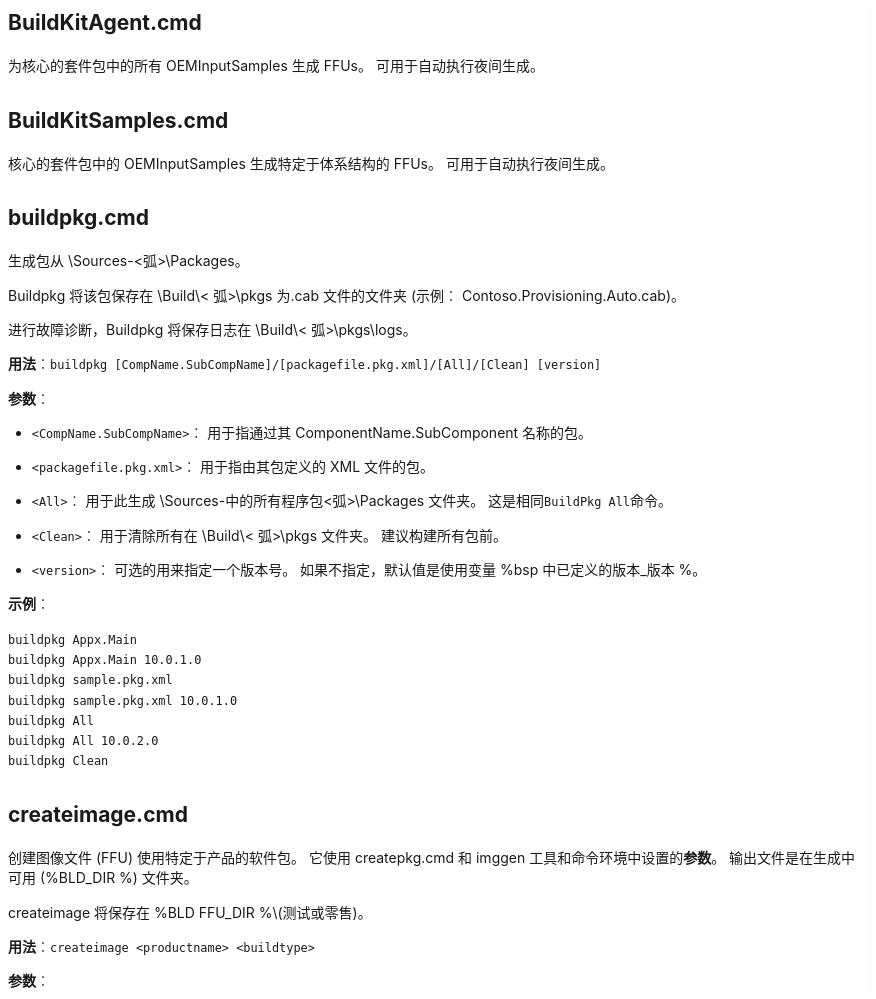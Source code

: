 ## <a name="span-idbuildkitagentcmdspanbuildkitagentcmd"></a><span id="BuildKitAgent.cmd"></span>BuildKitAgent.cmd

为核心的套件包中的所有 OEMInputSamples 生成 FFUs。 可用于自动执行夜间生成。

## <a name="span-idbuildkitsamplescmdspanbuildkitsamplescmd"></a><span id="BuildKitSamples.cmd"></span>BuildKitSamples.cmd

核心的套件包中的 OEMInputSamples 生成特定于体系结构的 FFUs。  可用于自动执行夜间生成。

## <a name="span-idbuildpkgcmdspanbuildpkgcmd"></a><span id="buildpkg.cmd"></span>buildpkg.cmd

生成包从 \Sources-\<弧\>\Packages。

Buildpkg 将该包保存在 \Build\\< 弧\>\pkgs 为.cab 文件的文件夹 (示例︰ Contoso.Provisioning.Auto.cab)。

进行故障诊断，Buildpkg 将保存日志在 \Build\\< 弧\>\pkgs\logs。 

**用法**︰`buildpkg [CompName.SubCompName]/[packagefile.pkg.xml]/[All]/[Clean] [version]`

**参数**︰

-   `<CompName.SubCompName>`︰ 用于指通过其 ComponentName.SubComponent 名称的包。

-   `<packagefile.pkg.xml>`︰ 用于指由其包定义的 XML 文件的包。

-   `<All>`︰ 用于此生成 \Sources-中的所有程序包\<弧\>\Packages 文件夹。 这是相同`BuildPkg All`命令。

-   `<Clean>`︰ 用于清除所有在 \Build\\< 弧\>\pkgs 文件夹。 建议构建所有包前。

-   `<version>`︰ 可选的用来指定一个版本号。 如果不指定，默认值是使用变量 %bsp 中已定义的版本\_版本 %。 

**示例**︰

``` syntax
buildpkg Appx.Main
buildpkg Appx.Main 10.0.1.0
buildpkg sample.pkg.xml
buildpkg sample.pkg.xml 10.0.1.0
buildpkg All
buildpkg All 10.0.2.0
buildpkg Clean
```

## <a name="span-idcreateimagecmdspancreateimagecmd"></a><span id="createimage.cmd"></span>createimage.cmd

创建图像文件 (FFU) 使用特定于产品的软件包。 它使用 createpkg.cmd 和 imggen 工具和命令环境中设置的**参数**。 输出文件是在生成中可用 (%BLD\_DIR %) 文件夹。

createimage 将保存在 %BLD FFU\_DIR %\\<productname>\(测试或零售)。

**用法**︰`createimage <productname> <buildtype>`

**参数**︰
